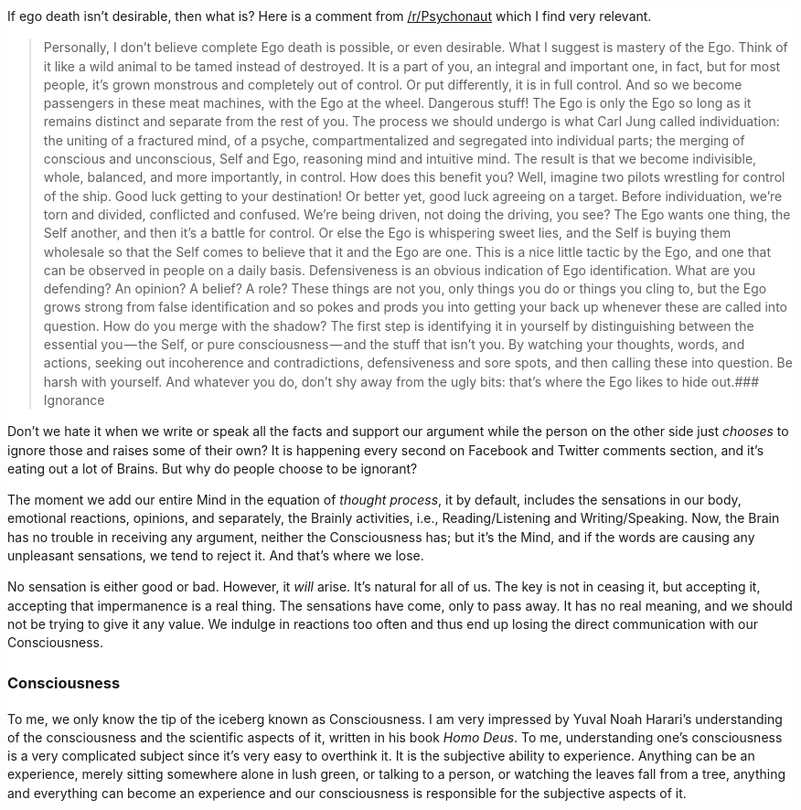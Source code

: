 If ego death isn’t desirable, then what is? Here is a comment from [/r/Psychonaut](https://www.reddit.com/r/Psychonaut/comments/43oysz/how_is_ego_death_beneficial/czjv2nn/) which I find very relevant.

> Personally, I don’t believe complete Ego death is possible, or even desirable. What I suggest is mastery of the Ego. Think of it like a wild animal to be tamed instead of destroyed. It is a part of you, an integral and important one, in fact, but for most people, it’s grown monstrous and completely out of control. Or put differently, it is in full control. And so we become passengers in these meat machines, with the Ego at the wheel. Dangerous stuff!
> The Ego is only the Ego so long as it remains distinct and separate from the rest of you. The process we should undergo is what Carl Jung called individuation: the uniting of a fractured mind, of a psyche, compartmentalized and segregated into individual parts; the merging of conscious and unconscious, Self and Ego, reasoning mind and intuitive mind. The result is that we become indivisible, whole, balanced, and more importantly, in control.
> How does this benefit you? Well, imagine two pilots wrestling for control of the ship. Good luck getting to your destination! Or better yet, good luck agreeing on a target. Before individuation, we’re torn and divided, conflicted and confused. We’re being driven, not doing the driving, you see? The Ego wants one thing, the Self another, and then it’s a battle for control. Or else the Ego is whispering sweet lies, and the Self is buying them wholesale so that the Self comes to believe that it and the Ego are one. This is a nice little tactic by the Ego, and one that can be observed in people on a daily basis. Defensiveness is an obvious indication of Ego identification. What are you defending? An opinion? A belief? A role? These things are not you, only things you do or things you cling to, but the Ego grows strong from false identification and so pokes and prods you into getting your back up whenever these are called into question.
> How do you merge with the shadow? The first step is identifying it in yourself by distinguishing between the essential you — the Self, or pure consciousness — and the stuff that isn’t you. By watching your thoughts, words, and actions, seeking out incoherence and contradictions, defensiveness and sore spots, and then calling these into question. Be harsh with yourself. And whatever you do, don’t shy away from the ugly bits: that’s where the Ego likes to hide out.### Ignorance

Don’t we hate it when we write or speak all the facts and support our argument while the person on the other side just _chooses_ to ignore those and raises some of their own? It is happening every second on Facebook and Twitter comments section, and it’s eating out a lot of Brains. But why do people choose to be ignorant?

The moment we add our entire Mind in the equation of _thought process_, it by default, includes the sensations in our body, emotional reactions, opinions, and separately, the Brainly activities, i.e., Reading/Listening and Writing/Speaking. Now, the Brain has no trouble in receiving any argument, neither the Consciousness has; but it’s the Mind, and if the words are causing any unpleasant sensations, we tend to reject it. And that’s where we lose.

No sensation is either good or bad. However, it _will_ arise. It’s natural for all of us. The key is not in ceasing it, but accepting it, accepting that impermanence is a real thing. The sensations have come, only to pass away. It has no real meaning, and we should not be trying to give it any value. We indulge in reactions too often and thus end up losing the direct communication with our Consciousness.

### Consciousness

To me, we only know the tip of the iceberg known as Consciousness. I am very impressed by Yuval Noah Harari’s understanding of the consciousness and the scientific aspects of it, written in his book _Homo Deus_. To me, understanding one’s consciousness is a very complicated subject since it’s very easy to overthink it. It is the subjective ability to experience. Anything can be an experience, merely sitting somewhere alone in lush green, or talking to a person, or watching the leaves fall from a tree, anything and everything can become an experience and our consciousness is responsible for the subjective aspects of it.
